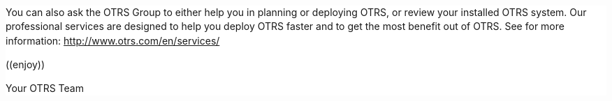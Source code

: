 You can also ask the OTRS Group to either help you in planning or deploying
OTRS, or review your installed OTRS system. Our professional services are
designed to help you deploy OTRS faster and to get the most benefit out of
OTRS. See for more information: http://www.otrs.com/en/services/


((enjoy))

 Your OTRS Team
